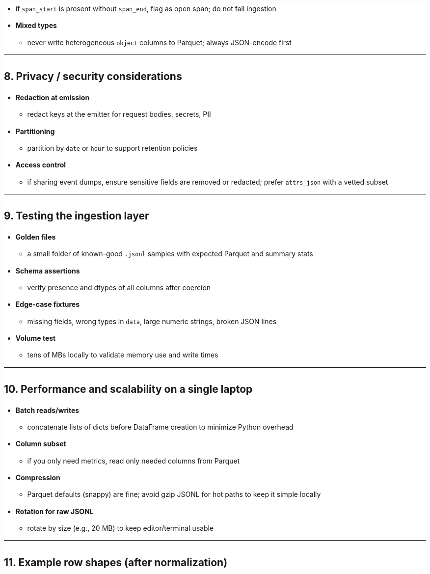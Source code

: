   * if `span_start` is present without `span_end`, flag as open span; do not fail ingestion
* **Mixed types**

  * never write heterogeneous `object` columns to Parquet; always JSON-encode first

---

## 8. Privacy / security considerations

* **Redaction at emission**

  * redact keys at the emitter for request bodies, secrets, PII
* **Partitioning**

  * partition by `date` or `hour` to support retention policies
* **Access control**

  * if sharing event dumps, ensure sensitive fields are removed or redacted; prefer `attrs_json` with a vetted subset

---

## 9. Testing the ingestion layer

* **Golden files**

  * a small folder of known-good `.jsonl` samples with expected Parquet and summary stats
* **Schema assertions**

  * verify presence and dtypes of all columns after coercion
* **Edge-case fixtures**

  * missing fields, wrong types in `data`, large numeric strings, broken JSON lines
* **Volume test**

  * tens of MBs locally to validate memory use and write times

---

## 10. Performance and scalability on a single laptop

* **Batch reads/writes**

  * concatenate lists of dicts before DataFrame creation to minimize Python overhead
* **Column subset**

  * if you only need metrics, read only needed columns from Parquet
* **Compression**

  * Parquet defaults (snappy) are fine; avoid gzip JSONL for hot paths to keep it simple locally
* **Rotation for raw JSONL**

  * rotate by size (e.g., 20 MB) to keep editor/terminal usable

---

## 11. Example row shapes (after normalization)
